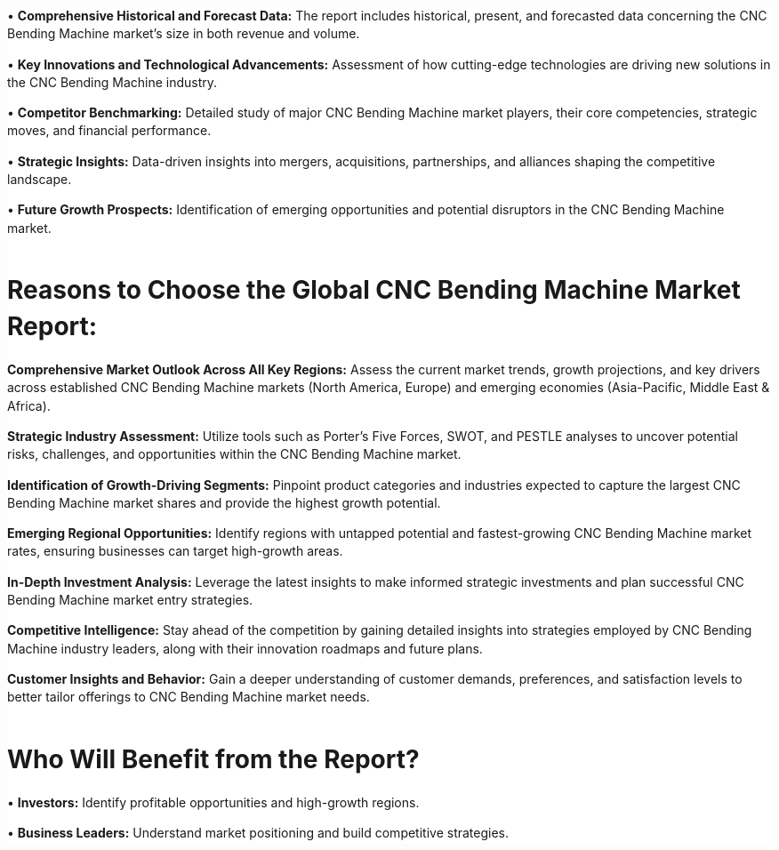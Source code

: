 • <strong>Comprehensive Historical and Forecast Data:</strong> The report includes historical, present, and forecasted data concerning the CNC Bending Machine market’s size in both revenue and volume.

• <strong>Key Innovations and Technological Advancements:</strong> Assessment of how cutting-edge technologies are driving new solutions in the CNC Bending Machine industry.

• <strong>Competitor Benchmarking:</strong> Detailed study of major CNC Bending Machine market players, their core competencies, strategic moves, and financial performance.

• <strong>Strategic Insights:</strong> Data-driven insights into mergers, acquisitions, partnerships, and alliances shaping the competitive landscape.

• <strong>Future Growth Prospects:</strong> Identification of emerging opportunities and potential disruptors in the CNC Bending Machine market.

# <strong>Reasons to Choose the Global CNC Bending Machine Market Report:</strong>

<strong>Comprehensive Market Outlook Across All Key Regions:</strong>
Assess the current market trends, growth projections, and key drivers across established CNC Bending Machine markets (North America, Europe) and emerging economies (Asia-Pacific, Middle East & Africa).

<strong>Strategic Industry Assessment:</strong>
Utilize tools such as Porter’s Five Forces, SWOT, and PESTLE analyses to uncover potential risks, challenges, and opportunities within the CNC Bending Machine market.

<strong>Identification of Growth-Driving Segments:</strong>
Pinpoint product categories and industries expected to capture the largest CNC Bending Machine market shares and provide the highest growth potential.

<strong>Emerging Regional Opportunities:</strong>
Identify regions with untapped potential and fastest-growing CNC Bending Machine market rates, ensuring businesses can target high-growth areas.

<strong>In-Depth Investment Analysis:</strong>
Leverage the latest insights to make informed strategic investments and plan successful CNC Bending Machine market entry strategies.

<strong>Competitive Intelligence:</strong>
Stay ahead of the competition by gaining detailed insights into strategies employed by CNC Bending Machine industry leaders, along with their innovation roadmaps and future plans.

<strong>Customer Insights and Behavior:</strong>
Gain a deeper understanding of customer demands, preferences, and satisfaction levels to better tailor offerings to CNC Bending Machine market needs.

# <strong>Who Will Benefit from the Report?</strong>

• <strong>Investors:</strong> Identify profitable opportunities and high-growth regions.

• <strong>Business Leaders:</strong> Understand market positioning and build competitive strategies.
